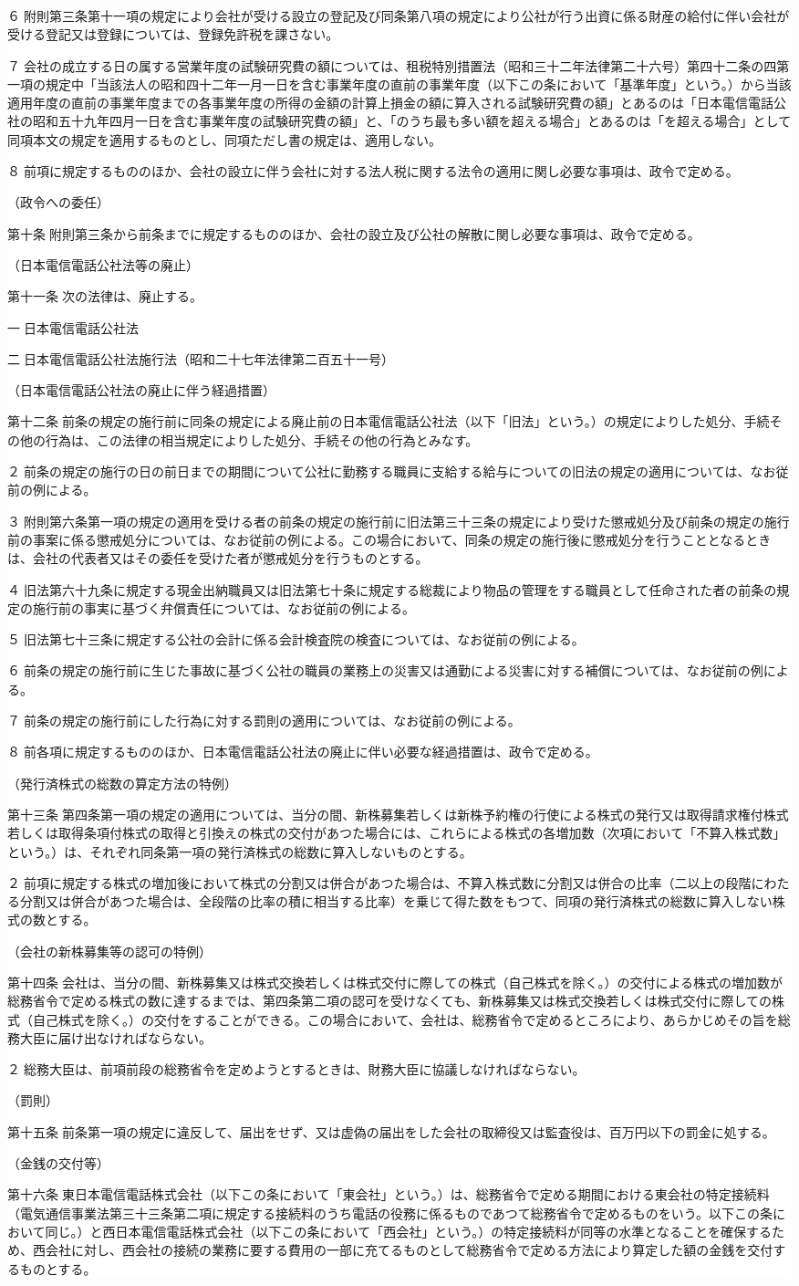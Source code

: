 ６ 附則第三条第十一項の規定により会社が受ける設立の登記及び同条第八項の規定により公社が行う出資に係る財産の給付に伴い会社が受ける登記又は登録については、登録免許税を課さない。

７ 会社の成立する日の属する営業年度の試験研究費の額については、租税特別措置法（昭和三十二年法律第二十六号）第四十二条の四第一項の規定中「当該法人の昭和四十二年一月一日を含む事業年度の直前の事業年度（以下この条において「基準年度」という。）から当該適用年度の直前の事業年度までの各事業年度の所得の金額の計算上損金の額に算入される試験研究費の額」とあるのは「日本電信電話公社の昭和五十九年四月一日を含む事業年度の試験研究費の額」と、「のうち最も多い額を超える場合」とあるのは「を超える場合」として同項本文の規定を適用するものとし、同項ただし書の規定は、適用しない。

８ 前項に規定するもののほか、会社の設立に伴う会社に対する法人税に関する法令の適用に関し必要な事項は、政令で定める。

（政令への委任）

第十条 附則第三条から前条までに規定するもののほか、会社の設立及び公社の解散に関し必要な事項は、政令で定める。

（日本電信電話公社法等の廃止）

第十一条 次の法律は、廃止する。

一 日本電信電話公社法

二 日本電信電話公社法施行法（昭和二十七年法律第二百五十一号）

（日本電信電話公社法の廃止に伴う経過措置）

第十二条 前条の規定の施行前に同条の規定による廃止前の日本電信電話公社法（以下「旧法」という。）の規定によりした処分、手続その他の行為は、この法律の相当規定によりした処分、手続その他の行為とみなす。

２ 前条の規定の施行の日の前日までの期間について公社に勤務する職員に支給する給与についての旧法の規定の適用については、なお従前の例による。

３ 附則第六条第一項の規定の適用を受ける者の前条の規定の施行前に旧法第三十三条の規定により受けた懲戒処分及び前条の規定の施行前の事案に係る懲戒処分については、なお従前の例による。この場合において、同条の規定の施行後に懲戒処分を行うこととなるときは、会社の代表者又はその委任を受けた者が懲戒処分を行うものとする。

４ 旧法第六十九条に規定する現金出納職員又は旧法第七十条に規定する総裁により物品の管理をする職員として任命された者の前条の規定の施行前の事実に基づく弁償責任については、なお従前の例による。

５ 旧法第七十三条に規定する公社の会計に係る会計検査院の検査については、なお従前の例による。

６ 前条の規定の施行前に生じた事故に基づく公社の職員の業務上の災害又は通勤による災害に対する補償については、なお従前の例による。

７ 前条の規定の施行前にした行為に対する罰則の適用については、なお従前の例による。

８ 前各項に規定するもののほか、日本電信電話公社法の廃止に伴い必要な経過措置は、政令で定める。

（発行済株式の総数の算定方法の特例）

第十三条 第四条第一項の規定の適用については、当分の間、新株募集若しくは新株予約権の行使による株式の発行又は取得請求権付株式若しくは取得条項付株式の取得と引換えの株式の交付があつた場合には、これらによる株式の各増加数（次項において「不算入株式数」という。）は、それぞれ同条第一項の発行済株式の総数に算入しないものとする。

２ 前項に規定する株式の増加後において株式の分割又は併合があつた場合は、不算入株式数に分割又は併合の比率（二以上の段階にわたる分割又は併合があつた場合は、全段階の比率の積に相当する比率）を乗じて得た数をもつて、同項の発行済株式の総数に算入しない株式の数とする。

（会社の新株募集等の認可の特例）

第十四条 会社は、当分の間、新株募集又は株式交換若しくは株式交付に際しての株式（自己株式を除く。）の交付による株式の増加数が総務省令で定める株式の数に達するまでは、第四条第二項の認可を受けなくても、新株募集又は株式交換若しくは株式交付に際しての株式（自己株式を除く。）の交付をすることができる。この場合において、会社は、総務省令で定めるところにより、あらかじめその旨を総務大臣に届け出なければならない。

２ 総務大臣は、前項前段の総務省令を定めようとするときは、財務大臣に協議しなければならない。

（罰則）

第十五条 前条第一項の規定に違反して、届出をせず、又は虚偽の届出をした会社の取締役又は監査役は、百万円以下の罰金に処する。

（金銭の交付等）

第十六条 東日本電信電話株式会社（以下この条において「東会社」という。）は、総務省令で定める期間における東会社の特定接続料（電気通信事業法第三十三条第二項に規定する接続料のうち電話の役務に係るものであつて総務省令で定めるものをいう。以下この条において同じ。）と西日本電信電話株式会社（以下この条において「西会社」という。）の特定接続料が同等の水準となることを確保するため、西会社に対し、西会社の接続の業務に要する費用の一部に充てるものとして総務省令で定める方法により算定した額の金銭を交付するものとする。

